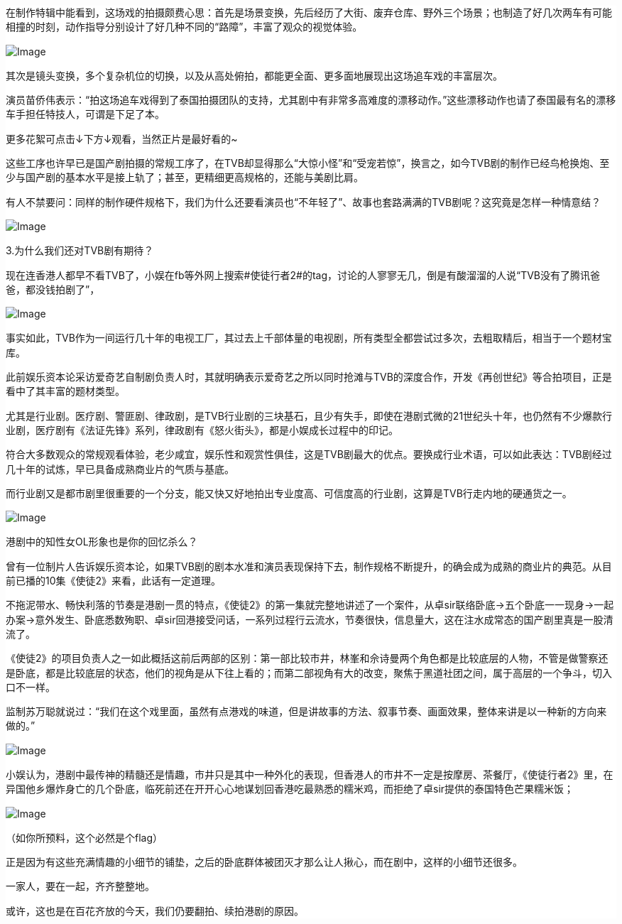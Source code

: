 在制作特辑中能看到，这场戏的拍摄颇费心思：首先是场景变换，先后经历了大街、废弃仓库、野外三个场景；也制造了好几次两车有可能相撞的时刻，动作指导分别设计了好几种不同的“路障”，丰富了观众的视觉体验。

![Image](http://p3.pstatp.com/large/3b0800012d776089e216)

其次是镜头变换，多个复杂机位的切换，以及从高处俯拍，都能更全面、更多面地展现出这场追车戏的丰富层次。

演员苗侨伟表示：“拍这场追车戏得到了泰国拍摄团队的支持，尤其剧中有非常多高难度的漂移动作。”这些漂移动作也请了泰国最有名的漂移车手担任特技人，可谓是下足了本。

更多花絮可点击↓下方↓观看，当然正片是最好看的~

这些工序也许早已是国产剧拍摄的常规工序了，在TVB却显得那么“大惊小怪”和“受宠若惊”，换言之，如今TVB剧的制作已经鸟枪换炮、至少与国产剧的基本水平是接上轨了；甚至，更精细更高规格的，还能与美剧比肩。

有人不禁要问：同样的制作硬件规格下，我们为什么还要看演员也“不年轻了”、故事也套路满满的TVB剧呢？这究竟是怎样一种情意结？

![Image](http://p3.pstatp.com/large/3b030002f29b80bfbdb4)

3.为什么我们还对TVB剧有期待？

现在连香港人都早不看TVB了，小娱在fb等外网上搜索#使徒行者2#的tag，讨论的人寥寥无几，倒是有酸溜溜的人说“TVB没有了腾讯爸爸，都没钱拍剧了”，

![Image](http://p9.pstatp.com/large/3b060002dbca872881b4)

事实如此，TVB作为一间运行几十年的电视工厂，其过去上千部体量的电视剧，所有类型全都尝试过多次，去粗取精后，相当于一个题材宝库。

此前娱乐资本论采访爱奇艺自制剧负责人时，其就明确表示爱奇艺之所以同时抢滩与TVB的深度合作，开发《再创世纪》等合拍项目，正是看中了其丰富的题材类型。

尤其是行业剧。医疗剧、警匪剧、律政剧，是TVB行业剧的三块基石，且少有失手，即使在港剧式微的21世纪头十年，也仍然有不少爆款行业剧，医疗剧有《法证先锋》系列，律政剧有《怒火街头》，都是小娱成长过程中的印记。

符合大多数观众的常规观看体验，老少咸宜，娱乐性和观赏性俱佳，这是TVB剧最大的优点。要换成行业术语，可以如此表达：TVB剧经过几十年的试炼，早已具备成熟商业片的气质与基底。

而行业剧又是都市剧里很重要的一个分支，能又快又好地拍出专业度高、可信度高的行业剧，这算是TVB行走内地的硬通货之一。

![Image](http://p3.pstatp.com/large/3b09000125470747e8c9)

港剧中的知性女OL形象也是你的回忆杀么？

曾有一位制片人告诉娱乐资本论，如果TVB剧的剧本水准和演员表现保持下去，制作规格不断提升，的确会成为成熟的商业片的典范。从目前已播的10集《使徒2》来看，此话有一定道理。

不拖泥带水、畅快利落的节奏是港剧一贯的特点，《使徒2》的第一集就完整地讲述了一个案件，从卓sir联络卧底→五个卧底一一现身→一起办案→意外发生、卧底悉数殉职、卓sir回港接受问话，一系列过程行云流水，节奏很快，信息量大，这在注水成常态的国产剧里真是一股清流了。

《使徒2》的项目负责人之一如此概括这前后两部的区别：第一部比较市井，林峯和佘诗曼两个角色都是比较底层的人物，不管是做警察还是卧底，都是比较底层的状态，他们的视角是从下往上看的；而第二部视角有大的改变，聚焦于黑道社团之间，属于高层的一个争斗，切入口不一样。

监制苏万聪就说过：“我们在这个戏里面，虽然有点港戏的味道，但是讲故事的方法、叙事节奏、画面效果，整体来讲是以一种新的方向来做的。”

![Image](http://p3.pstatp.com/large/3b090001254a1f08318c)

小娱认为，港剧中最传神的精髓还是情趣，市井只是其中一种外化的表现，但香港人的市井不一定是按摩房、茶餐厅，《使徒行者2》里，在异国他乡爆炸身亡的几个卧底，临死前还在开开心心地谋划回香港吃最熟悉的糯米鸡，而拒绝了卓sir提供的泰国特色芒果糯米饭；

![Image](http://p3.pstatp.com/large/3b090001254bd969c5a5)

（如你所预料，这个必然是个flag）

正是因为有这些充满情趣的小细节的铺垫，之后的卧底群体被团灭才那么让人揪心，而在剧中，这样的小细节还很多。

一家人，要在一起，齐齐整整地。

或许，这也是在百花齐放的今天，我们仍要翻拍、续拍港剧的原因。

